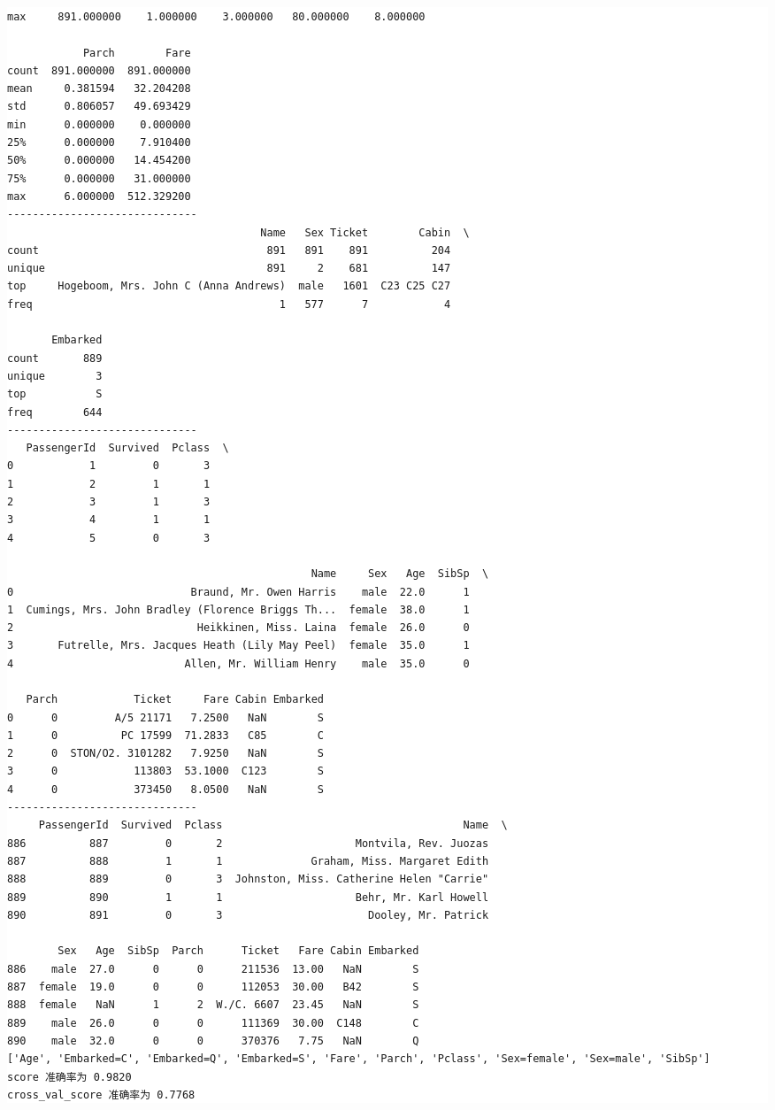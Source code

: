     max     891.000000    1.000000    3.000000   80.000000    8.000000   
    
                Parch        Fare  
    count  891.000000  891.000000  
    mean     0.381594   32.204208  
    std      0.806057   49.693429  
    min      0.000000    0.000000  
    25%      0.000000    7.910400  
    50%      0.000000   14.454200  
    75%      0.000000   31.000000  
    max      6.000000  512.329200  
    ------------------------------
                                            Name   Sex Ticket        Cabin  \
    count                                    891   891    891          204   
    unique                                   891     2    681          147   
    top     Hogeboom, Mrs. John C (Anna Andrews)  male   1601  C23 C25 C27   
    freq                                       1   577      7            4   
    
           Embarked  
    count       889  
    unique        3  
    top           S  
    freq        644  
    ------------------------------
       PassengerId  Survived  Pclass  \
    0            1         0       3   
    1            2         1       1   
    2            3         1       3   
    3            4         1       1   
    4            5         0       3   
    
                                                    Name     Sex   Age  SibSp  \
    0                            Braund, Mr. Owen Harris    male  22.0      1   
    1  Cumings, Mrs. John Bradley (Florence Briggs Th...  female  38.0      1   
    2                             Heikkinen, Miss. Laina  female  26.0      0   
    3       Futrelle, Mrs. Jacques Heath (Lily May Peel)  female  35.0      1   
    4                           Allen, Mr. William Henry    male  35.0      0   
    
       Parch            Ticket     Fare Cabin Embarked  
    0      0         A/5 21171   7.2500   NaN        S  
    1      0          PC 17599  71.2833   C85        C  
    2      0  STON/O2. 3101282   7.9250   NaN        S  
    3      0            113803  53.1000  C123        S  
    4      0            373450   8.0500   NaN        S  
    ------------------------------
         PassengerId  Survived  Pclass                                      Name  \
    886          887         0       2                     Montvila, Rev. Juozas   
    887          888         1       1              Graham, Miss. Margaret Edith   
    888          889         0       3  Johnston, Miss. Catherine Helen "Carrie"   
    889          890         1       1                     Behr, Mr. Karl Howell   
    890          891         0       3                       Dooley, Mr. Patrick   
    
            Sex   Age  SibSp  Parch      Ticket   Fare Cabin Embarked  
    886    male  27.0      0      0      211536  13.00   NaN        S  
    887  female  19.0      0      0      112053  30.00   B42        S  
    888  female   NaN      1      2  W./C. 6607  23.45   NaN        S  
    889    male  26.0      0      0      111369  30.00  C148        C  
    890    male  32.0      0      0      370376   7.75   NaN        Q  
    ['Age', 'Embarked=C', 'Embarked=Q', 'Embarked=S', 'Fare', 'Parch', 'Pclass', 'Sex=female', 'Sex=male', 'SibSp']
    score 准确率为 0.9820
    cross_val_score 准确率为 0.7768
    
